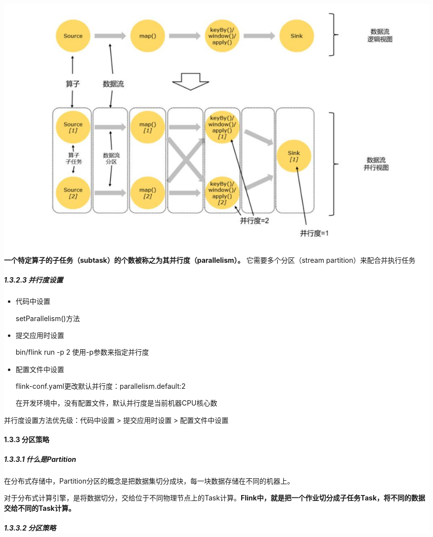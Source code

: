 ![image-20221212185651896](../image/interview/Flink/并行数据流.png)

​		**一个特定算子的子任务（subtask）的个数被称之为其并行度（parallelism）。** 它需要多个分区（stream partition）来配合并执行任务

##### 1.3.2.3 并行度设置

- 代码中设置

  setParallelism()方法

- 提交应用时设置

  bin/flink run -p 2 使用-p参数来指定并行度

- 配置文件中设置

  flink-conf.yaml更改默认并行度：parallelism.default:2

  在开发环境中，没有配置文件，默认并行度是当前机器CPU核心数

并行度设置方法优先级：代码中设置 > 提交应用时设置 > 配置文件中设置

#### 1.3.3 分区策略

##### 1.3.3.1 什么是Partition

​		在分布式存储中，Partition分区的概念是把数据集切分成块，每一块数据存储在不同的机器上。

​		对于分布式计算引擎，是将数据切分，交给位于不同物理节点上的Task计算。**Flink中，就是把一个作业切分成子任务Task，将不同的数据交给不同的Task计算。**

##### 1.3.3.2 分区策略
